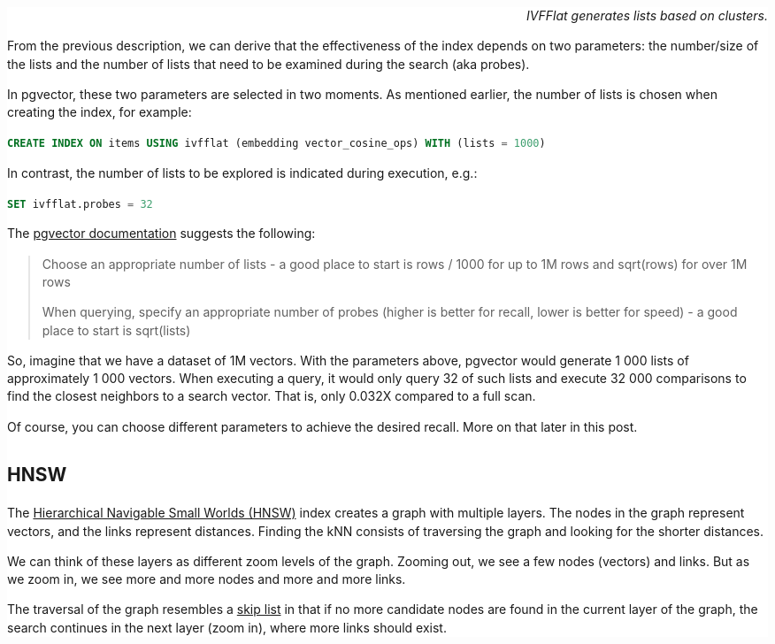 <p align="right" style={{color: 'grey'}}><em>
IVFFlat generates lists based on clusters.
</em></p>

From the previous description, we can derive that the effectiveness of the index depends on two parameters: the number/size of the lists and the number of lists that need to be examined during the search (aka probes).

In pgvector, these two parameters are selected in two moments. As mentioned earlier, the number of lists is chosen when creating the index, for example:

```sql
CREATE INDEX ON items USING ivfflat (embedding vector_cosine_ops) WITH (lists = 1000)
``` 

In contrast, the number of lists to be explored is indicated during execution, e.g.:

```sql
SET ivfflat.probes = 32
```

The [pgvector documentation](https://github.com/pgvector/pgvector#ivfflat) suggests the following:

> Choose an appropriate number of lists - a good place to start is rows / 1000 for up to 1M rows and sqrt(rows) for over 1M rows
> 
> When querying, specify an appropriate number of probes (higher is better for recall, lower is better for speed) - a good place to start is sqrt(lists)


So, imagine that we have a dataset of 1M vectors. With the parameters above, pgvector would generate 1 000 lists of approximately 1 000 vectors. When executing a query, it would only query 32 of such lists and execute 32 000 comparisons to find the closest neighbors to a search vector. That is, only 0.032X compared to a full scan.

Of course, you can choose different parameters to achieve the desired recall. More on that later in this post.


## HNSW

The [Hierarchical Navigable Small Worlds (HNSW)](https://arxiv.org/pdf/1603.09320.pdf) index creates a graph with multiple layers. The nodes in the graph represent vectors, and the links represent distances. Finding the kNN consists of traversing the graph and looking for the shorter distances. 

We can think of these layers as different zoom levels of the graph. Zooming out, we see a few nodes (vectors) and links. But as we zoom in, we see more and more nodes and more and more links. 

The traversal of the graph resembles a [skip list](https://en.wikipedia.org/wiki/Skip_list) in that if no more candidate nodes are found in the current layer of the graph, the search continues in the next layer (zoom in), where more links should exist. 
